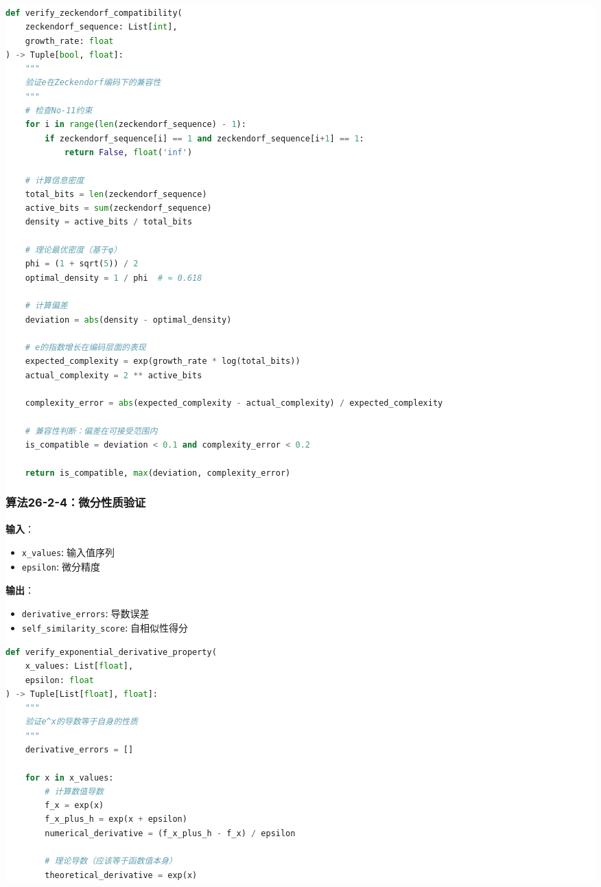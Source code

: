 ```python
def verify_zeckendorf_compatibility(
    zeckendorf_sequence: List[int], 
    growth_rate: float
) -> Tuple[bool, float]:
    """
    验证e在Zeckendorf编码下的兼容性
    """
    # 检查No-11约束
    for i in range(len(zeckendorf_sequence) - 1):
        if zeckendorf_sequence[i] == 1 and zeckendorf_sequence[i+1] == 1:
            return False, float('inf')
    
    # 计算信息密度
    total_bits = len(zeckendorf_sequence)
    active_bits = sum(zeckendorf_sequence)
    density = active_bits / total_bits
    
    # 理论最优密度（基于φ）
    phi = (1 + sqrt(5)) / 2
    optimal_density = 1 / phi  # ≈ 0.618
    
    # 计算偏差
    deviation = abs(density - optimal_density)
    
    # e的指数增长在编码层面的表现
    expected_complexity = exp(growth_rate * log(total_bits))
    actual_complexity = 2 ** active_bits
    
    complexity_error = abs(expected_complexity - actual_complexity) / expected_complexity
    
    # 兼容性判断：偏差在可接受范围内
    is_compatible = deviation < 0.1 and complexity_error < 0.2
    
    return is_compatible, max(deviation, complexity_error)
```

### 算法26-2-4：微分性质验证

**输入**：
- `x_values`: 输入值序列
- `epsilon`: 微分精度

**输出**：
- `derivative_errors`: 导数误差
- `self_similarity_score`: 自相似性得分

```python
def verify_exponential_derivative_property(
    x_values: List[float], 
    epsilon: float
) -> Tuple[List[float], float]:
    """
    验证e^x的导数等于自身的性质
    """
    derivative_errors = []
    
    for x in x_values:
        # 计算数值导数
        f_x = exp(x)
        f_x_plus_h = exp(x + epsilon)
        numerical_derivative = (f_x_plus_h - f_x) / epsilon
        
        # 理论导数（应该等于函数值本身）
        theoretical_derivative = exp(x)
```